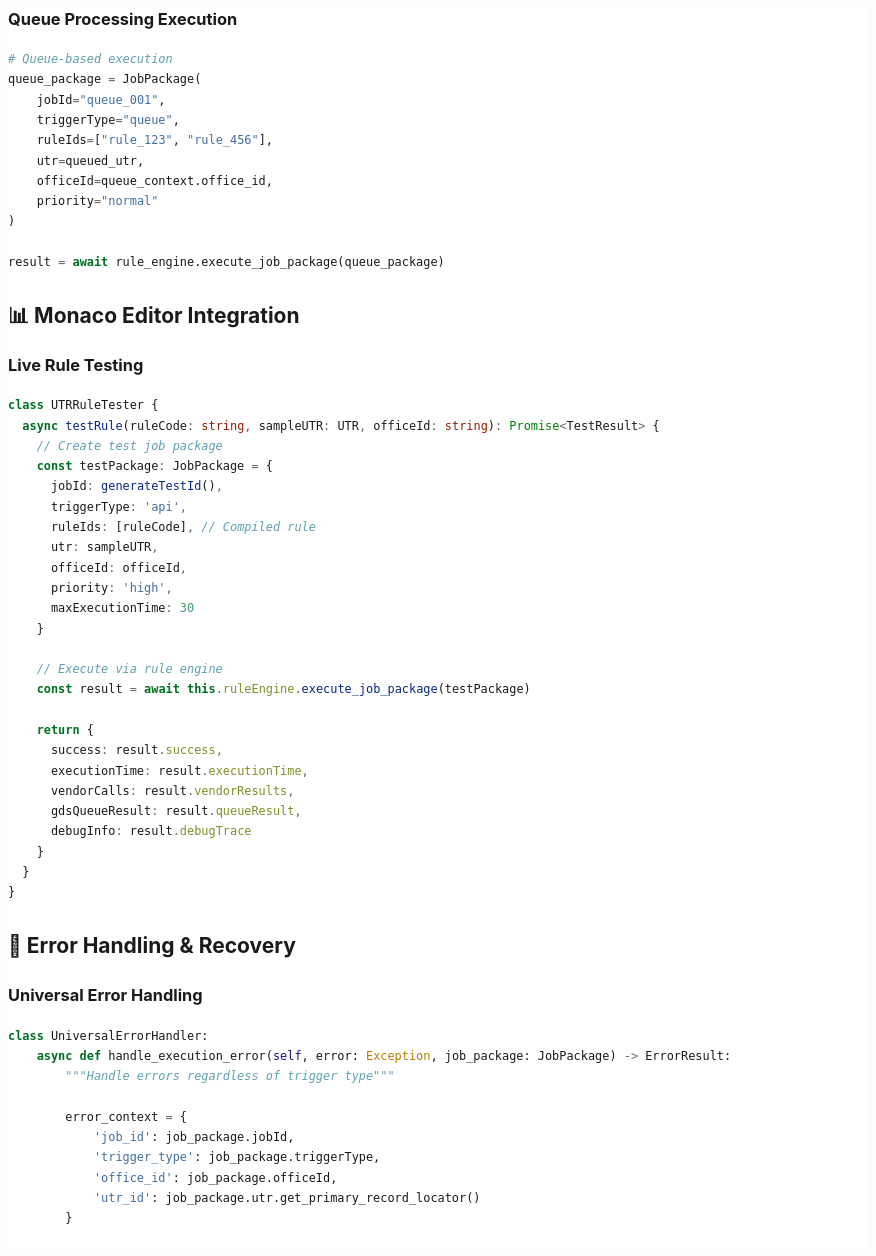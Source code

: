 ### **Queue Processing Execution**
```python
# Queue-based execution
queue_package = JobPackage(
    jobId="queue_001",
    triggerType="queue", 
    ruleIds=["rule_123", "rule_456"],
    utr=queued_utr,
    officeId=queue_context.office_id,
    priority="normal"
)

result = await rule_engine.execute_job_package(queue_package)
```

## 📊 **Monaco Editor Integration**

### **Live Rule Testing**
```typescript
class UTRRuleTester {
  async testRule(ruleCode: string, sampleUTR: UTR, officeId: string): Promise<TestResult> {
    // Create test job package
    const testPackage: JobPackage = {
      jobId: generateTestId(),
      triggerType: 'api',
      ruleIds: [ruleCode], // Compiled rule
      utr: sampleUTR,
      officeId: officeId,
      priority: 'high',
      maxExecutionTime: 30
    }
    
    // Execute via rule engine
    const result = await this.ruleEngine.execute_job_package(testPackage)
    
    return {
      success: result.success,
      executionTime: result.executionTime,
      vendorCalls: result.vendorResults,
      gdsQueueResult: result.queueResult,
      debugInfo: result.debugTrace
    }
  }
}
```

## 🚨 **Error Handling & Recovery**

### **Universal Error Handling**
```python
class UniversalErrorHandler:
    async def handle_execution_error(self, error: Exception, job_package: JobPackage) -> ErrorResult:
        """Handle errors regardless of trigger type"""
        
        error_context = {
            'job_id': job_package.jobId,
            'trigger_type': job_package.triggerType,
            'office_id': job_package.officeId,
            'utr_id': job_package.utr.get_primary_record_locator()
        }
        
```
